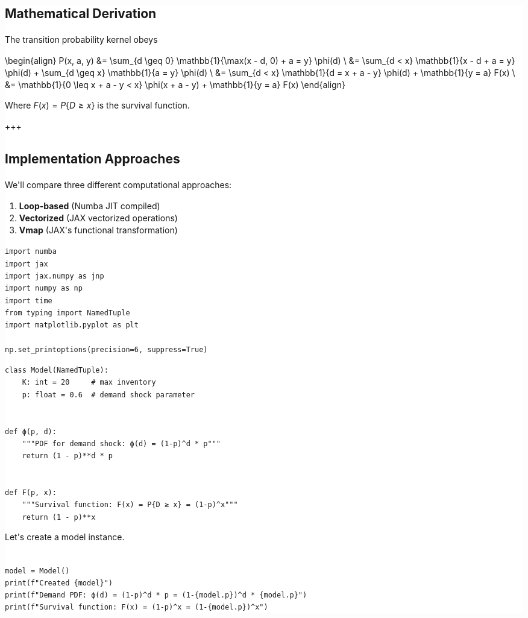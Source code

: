 
## Mathematical Derivation

The transition probability kernel obeys

\begin{align}
P(x, a, y) &= \sum_{d \geq 0} \mathbb{1}\{\max(x - d, 0) + a = y\} \phi(d) \\
&= \sum_{d < x} \mathbb{1}\{x - d + a = y\} \phi(d) + \sum_{d \geq x} \mathbb{1}\{a = y\} \phi(d) \\
&= \sum_{d < x} \mathbb{1}\{d = x + a - y\} \phi(d) + \mathbb{1}\{y = a\} F(x) \\
&= \mathbb{1}\{0 \leq x + a - y < x\} \phi(x + a - y) + \mathbb{1}\{y = a\} F(x)
\end{align}

Where $F(x) = P\{D \geq x\}$ is the survival function.

+++

## Implementation Approaches

We'll compare three different computational approaches:
1. **Loop-based** (Numba JIT compiled)
2. **Vectorized** (JAX vectorized operations)
3. **Vmap** (JAX's functional transformation)

```{code-cell} ipython3
import numba
import jax
import jax.numpy as jnp
import numpy as np
import time
from typing import NamedTuple
import matplotlib.pyplot as plt

np.set_printoptions(precision=6, suppress=True)
```

```{code-cell} ipython3
class Model(NamedTuple):
    K: int = 20     # max inventory
    p: float = 0.6  # demand shock parameter


def ϕ(p, d):
    """PDF for demand shock: ϕ(d) = (1-p)^d * p"""
    return (1 - p)**d * p


def F(p, x):
    """Survival function: F(x) = P{D ≥ x} = (1-p)^x"""
    return (1 - p)**x
```

Let's create a model instance.

```{code-cell} ipython3

model = Model()
print(f"Created {model}")
print(f"Demand PDF: ϕ(d) = (1-p)^d * p = (1-{model.p})^d * {model.p}")
print(f"Survival function: F(x) = (1-p)^x = (1-{model.p})^x")
```
